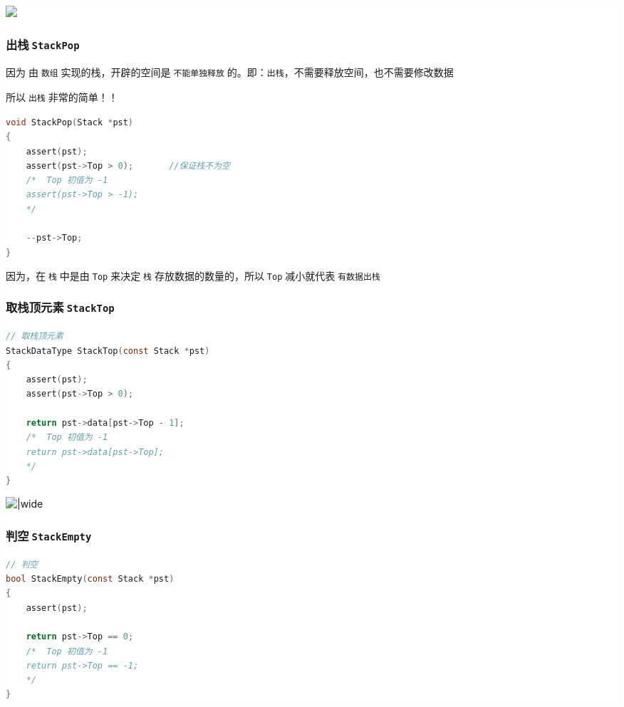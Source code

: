 ![ ](https://dxyt-july-image.oss-cn-beijing.aliyuncs.com/CSDN/image-20220507174850928.png)

### 出栈 `StackPop`

因为 由 `数组` 实现的栈，开辟的空间是 `不能单独释放` 的。即：`出栈`，不需要释放空间，也不需要修改数据

所以 `出栈` 非常的简单！！

```c
void StackPop(Stack *pst)
{
	assert(pst);
	assert(pst->Top > 0);		//保证栈不为空
	/*	Top 初值为 -1
	assert(pst->Top > -1);
	*/

	--pst->Top;
}
```

因为，在 `栈` 中是由 `Top` 来决定 `栈` 存放数据的数量的，所以 `Top` 减小就代表 `有数据出栈`

### 取栈顶元素 `StackTop`

```c
// 取栈顶元素
StackDataType StackTop(const Stack *pst)
{
	assert(pst);
	assert(pst->Top > 0);	

	return pst->data[pst->Top - 1];
	/*	Top 初值为 -1
	return pst->data[pst->Top];
	*/
}
```

![ |wide](https://dxyt-july-image.oss-cn-beijing.aliyuncs.com/CSDN/image-20220507181738115.png)

### 判空 `StackEmpty`

```c
// 判空
bool StackEmpty(const Stack *pst)
{
	assert(pst);

	return pst->Top == 0;
	/*	Top 初值为 -1
	return pst->Top == -1;
	*/
}
```
